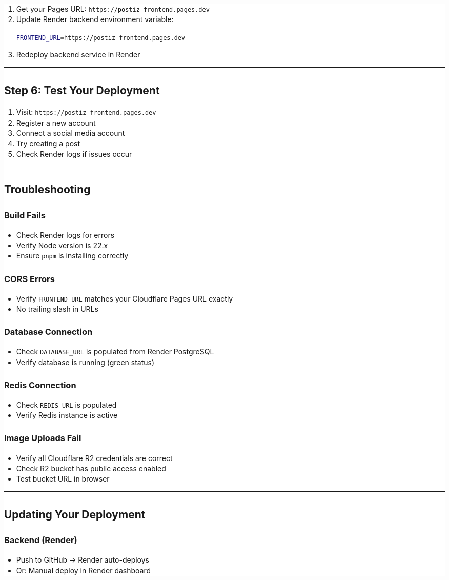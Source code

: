 1. Get your Pages URL: `https://postiz-frontend.pages.dev`
2. Update Render backend environment variable:
   ```bash
   FRONTEND_URL=https://postiz-frontend.pages.dev
   ```
3. Redeploy backend service in Render

---

## Step 6: Test Your Deployment

1. Visit: `https://postiz-frontend.pages.dev`
2. Register a new account
3. Connect a social media account
4. Try creating a post
5. Check Render logs if issues occur

---

## Troubleshooting

### Build Fails
- Check Render logs for errors
- Verify Node version is 22.x
- Ensure `pnpm` is installing correctly

### CORS Errors
- Verify `FRONTEND_URL` matches your Cloudflare Pages URL exactly
- No trailing slash in URLs

### Database Connection
- Check `DATABASE_URL` is populated from Render PostgreSQL
- Verify database is running (green status)

### Redis Connection
- Check `REDIS_URL` is populated
- Verify Redis instance is active

### Image Uploads Fail
- Verify all Cloudflare R2 credentials are correct
- Check R2 bucket has public access enabled
- Test bucket URL in browser

---

## Updating Your Deployment

### Backend (Render)
- Push to GitHub → Render auto-deploys
- Or: Manual deploy in Render dashboard
